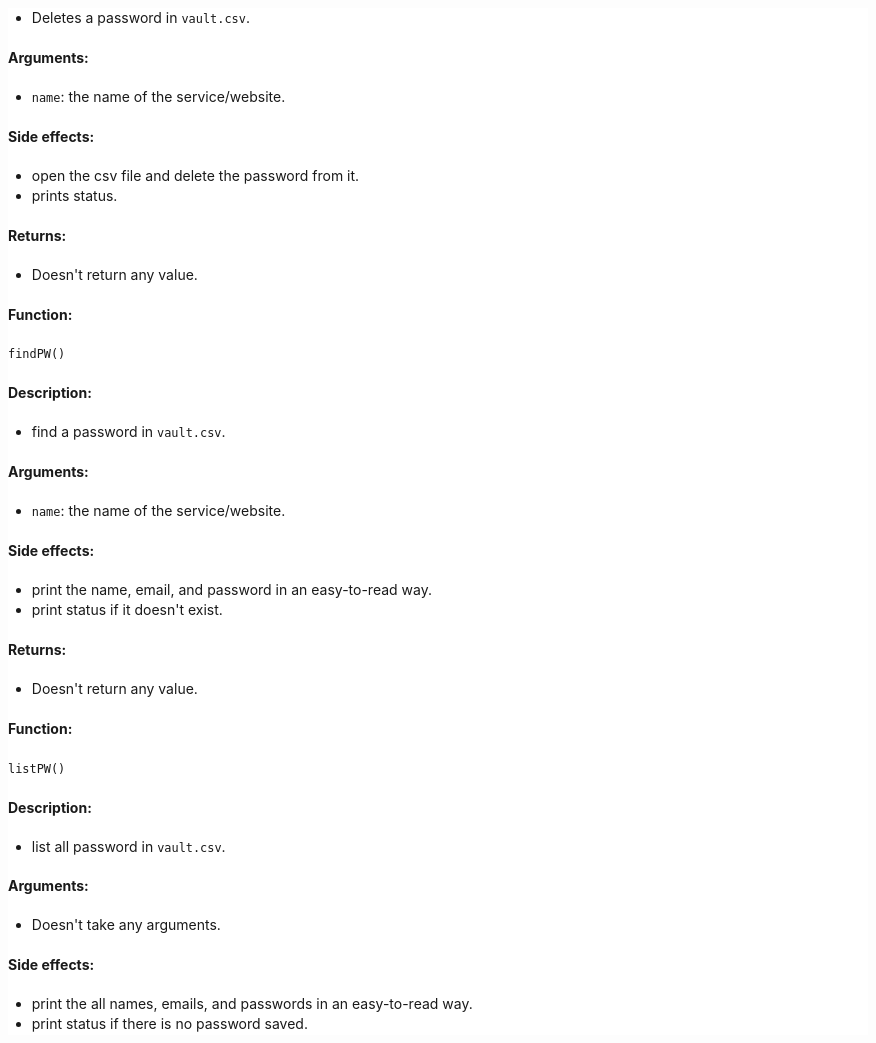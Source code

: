 - Deletes a password in `vault.csv`.

#### Arguments:

- `name`: the name of the service/website.

#### Side effects:

- open the csv file and delete the password from it.
- prints status.

#### Returns:

- Doesn't return any value.


#### Function:

```python
findPW()
```

#### Description:

- find a password in `vault.csv`.

#### Arguments:

- `name`: the name of the service/website.

#### Side effects:

- print the name, email, and password in an easy-to-read way.
- print status if it doesn't exist.

#### Returns:

- Doesn't return any value.


#### Function:

```python
listPW()
```

#### Description:

- list all password in `vault.csv`.

#### Arguments:

- Doesn't take any arguments.

#### Side effects:

- print the all names, emails, and passwords in an easy-to-read way.
- print status if there is no password saved.

